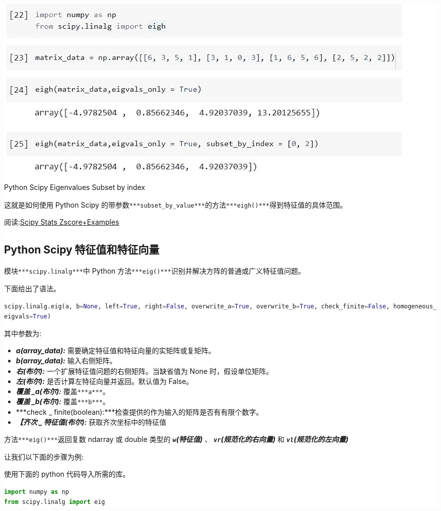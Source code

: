![Python Scipy Eigenvalues Subset by index](img/e67185ee99bae5a7677ef39bfade45c6.png "Python Scipy Eigenvalues Subset by")

Python Scipy Eigenvalues Subset by index

这就是如何使用 Python Scipy 的带参数`***subset_by_value***`的方法`***eigh()***`得到特征值的具体范围。

阅读:[Scipy Stats Zscore+Examples](https://pythonguides.com/scipy-stats-zscore/)

## Python Scipy 特征值和特征向量

模块`***scipy.linalg***`中 Python 方法`***eig()***`识别并解决方阵的普通或广义特征值问题。

下面给出了语法。

```py
scipy.linalg.eig(a, b=None, left=True, right=False, overwrite_a=True, overwrite_b=True, check_finite=False, homogeneous_eigvals=True)
```

其中参数为:

*   ***a(array_data):*** 需要确定特征值和特征向量的实矩阵或复矩阵。
*   ***b(array_data):*** 输入右侧矩阵。
*   ***右(布尔):*** 一个扩展特征值问题的右侧矩阵。当缺省值为 None 时，假设单位矩阵。
*   ***左(布尔):*** 是否计算左特征向量并返回。默认值为 False。
*   ***覆盖 _a(布尔):*** 覆盖`***a***`。
*   ***覆盖 _b(布尔):*** 覆盖`***b***`。
*   ***check _ finite(boolean):***检查提供的作为输入的矩阵是否有有限个数字。
*   ***【齐次 _ 特征值(布尔):*** 获取齐次坐标中的特征值

方法`***eig()***`返回复数 ndarray 或 double 类型的 ***`w`(特征值)*** 、 ***`vr`(规范化的右向量)*** 和 ***`vl`(规范化的左向量)***

让我们以下面的步骤为例:

使用下面的 python 代码导入所需的库。

```py
import numpy as np
from scipy.linalg import eig
```

